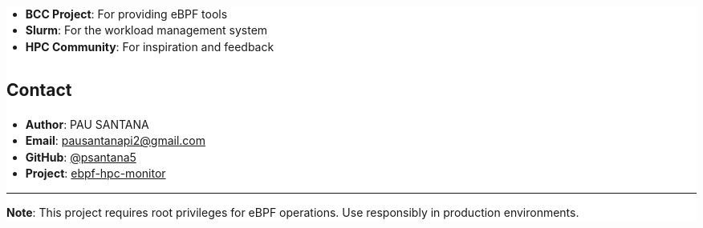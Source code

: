 - **BCC Project**: For providing eBPF tools
- **Slurm**: For the workload management system
- **HPC Community**: For inspiration and feedback

## Contact

- **Author**: PAU SANTANA
- **Email**: pausantanapi2@gmail.com
- **GitHub**: [@psantana5](https://github.com/psantana5)
- **Project**: [ebpf-hpc-monitor](https://github.com/psantana5/ebpf-hpc-monitor)

---

**Note**: This project requires root privileges for eBPF operations. Use responsibly in production environments.